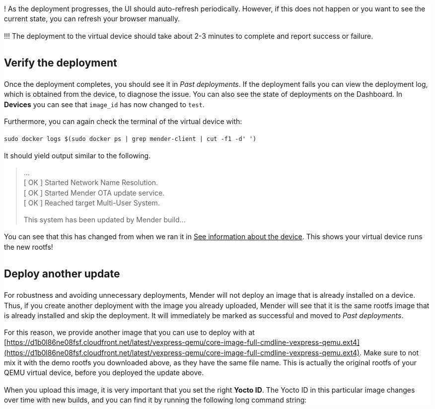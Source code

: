 ! As the deployment progresses, the UI should auto-refresh periodically. However, if this does not happen or you want to see the current state, you can refresh your browser manually.

!!! The deployment to the virtual device should take about 2-3 minutes to complete and report success or failure.


## Verify the deployment

Once the deployment completes, you should see it in *Past deployments*.
If the deployment fails you can view the deployment log,
which is obtained from the device, to diagnose the issue.
You can also see the state of deployments on the Dashboard.
In **Devices** you can see that `image_id` has now changed to `test`.

Furthermore, you can again check the terminal of the virtual device with:

```
sudo docker logs $(sudo docker ps | grep mender-client | cut -f1 -d' ')
```

It should yield output similar to the following.

> ...  
> [  OK  ] Started Network Name Resolution.  
> [  OK  ] Started Mender OTA update service.  
> [  OK  ] Reached target Multi-User System.  
>   
> This system has been updated by Mender build...

You can see that this has changed from when we ran it in
[See information about the device](#see-information-about-the-device).
This shows your virtual device runs the new rootfs!


## Deploy another update

For robustness and avoiding unnecessary deployments, Mender
will not deploy an image that is already installed on a device.
Thus, if you create another deployment with the image you already
uploaded, Mender will see that it is the same rootfs image
that is already installed and skip the deployment. It will
immediately be marked as successful and moved to *Past deployments*.

For this reason, we provide another image that you can use
to deploy with at [https://d1b0l86ne08fsf.cloudfront.net/latest/vexpress-qemu/core-image-full-cmdline-vexpress-qemu.ext4](https://d1b0l86ne08fsf.cloudfront.net/latest/vexpress-qemu/core-image-full-cmdline-vexpress-qemu.ext4). 
Make sure to not mix it with the demo rootfs you downloaded above,
as they have the same file name.
This is actually the original rootfs of your
QEMU virtual device, before you deployed the update above.

When you upload this image, it is very important that
you set the right **Yocto ID**. The Yocto ID in this particular
image changes over time with new builds, and you can find it by running the
following long command string:
